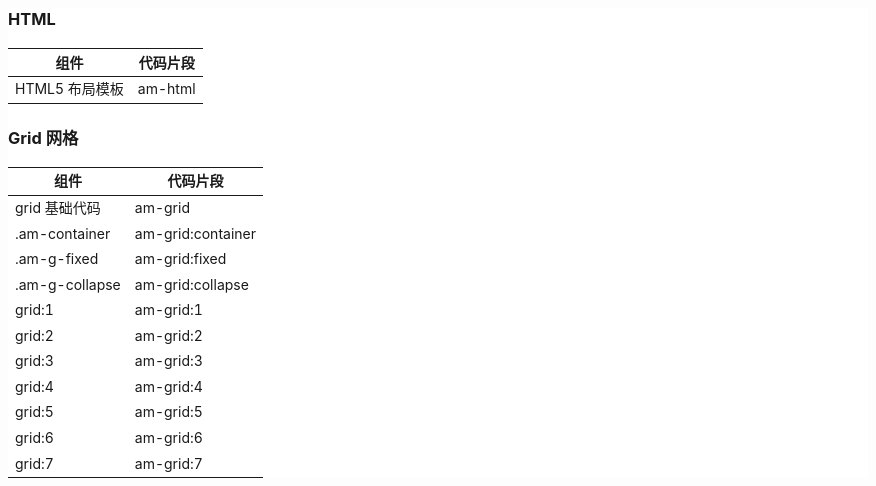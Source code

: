 ### HTML

<table class="am-table am-table-bordered am-table-striped am-table-hover">
  <thead><th>组件</th><th>代码片段</th></thead>
  <tbody>
    <tr><td>HTML5 布局模板</td><td>am-html</td></tr>
  </tbody>
</table>

### Grid 网格

<table class="am-table am-table-bordered am-table-striped am-table-hover">
  <thead>
    <tr>
    <th>组件</th>
    <th>代码片段</th>
    </tr>
  </thead>
  <tbody>
    <tr>
    <td>grid 基础代码</td>
    <td>am-grid</td>
    </tr>
    <tr>
    <td>.am-container</td>
    <td>am-grid:container</td>
    </tr>
    <tr>
    <td>.am-g-fixed</td>
    <td>am-grid:fixed</td>
    </tr>
    <tr>
    <td>.am-g-collapse</td>
    <td>am-grid:collapse</td>
    </tr>
    <tr>
    <td>grid:1</td>
    <td>am-grid:1</td>
    </tr>
    <tr>
    <td>grid:2</td>
    <td>am-grid:2</td>
    </tr>
    <tr>
    <td>grid:3</td>
    <td>am-grid:3</td>
    </tr>
    <tr>
    <td>grid:4</td>
    <td>am-grid:4</td>
    </tr>
    <tr>
    <td>grid:5</td>
    <td>am-grid:5</td>
    </tr>
    <tr>
    <td>grid:6</td>
    <td>am-grid:6</td>
    </tr>
    <tr>
    <td>grid:7</td>
    <td>am-grid:7</td>
    </tr>